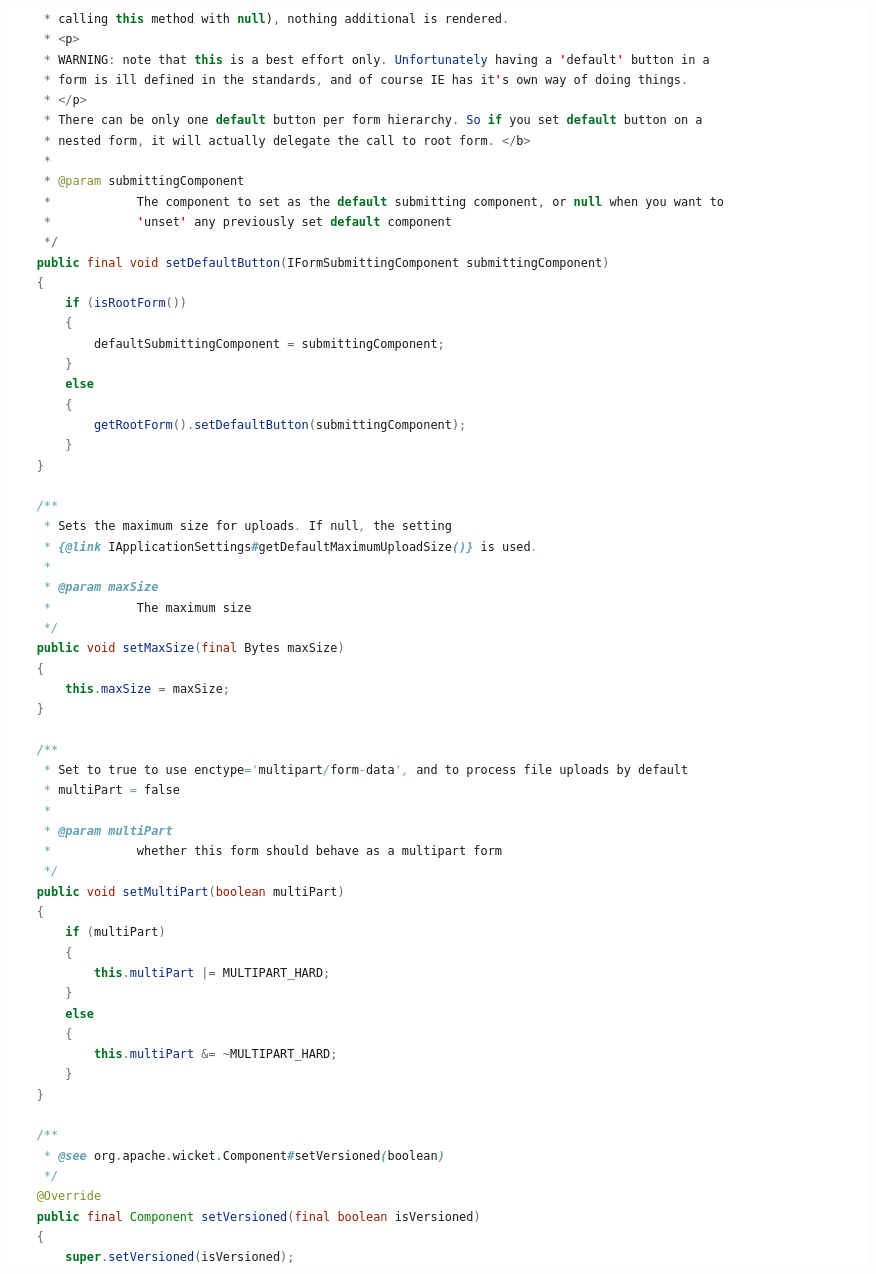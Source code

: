 ```java
	 * calling this method with null), nothing additional is rendered.
	 * <p>
	 * WARNING: note that this is a best effort only. Unfortunately having a 'default' button in a
	 * form is ill defined in the standards, and of course IE has it's own way of doing things.
	 * </p>
	 * There can be only one default button per form hierarchy. So if you set default button on a
	 * nested form, it will actually delegate the call to root form. </b>
	 * 
	 * @param submittingComponent
	 *            The component to set as the default submitting component, or null when you want to
	 *            'unset' any previously set default component
	 */
	public final void setDefaultButton(IFormSubmittingComponent submittingComponent)
	{
		if (isRootForm())
		{
			defaultSubmittingComponent = submittingComponent;
		}
		else
		{
			getRootForm().setDefaultButton(submittingComponent);
		}
	}

	/**
	 * Sets the maximum size for uploads. If null, the setting
	 * {@link IApplicationSettings#getDefaultMaximumUploadSize()} is used.
	 * 
	 * @param maxSize
	 *            The maximum size
	 */
	public void setMaxSize(final Bytes maxSize)
	{
		this.maxSize = maxSize;
	}

	/**
	 * Set to true to use enctype='multipart/form-data', and to process file uploads by default
	 * multiPart = false
	 * 
	 * @param multiPart
	 *            whether this form should behave as a multipart form
	 */
	public void setMultiPart(boolean multiPart)
	{
		if (multiPart)
		{
			this.multiPart |= MULTIPART_HARD;
		}
		else
		{
			this.multiPart &= ~MULTIPART_HARD;
		}
	}

	/**
	 * @see org.apache.wicket.Component#setVersioned(boolean)
	 */
	@Override
	public final Component setVersioned(final boolean isVersioned)
	{
		super.setVersioned(isVersioned);
```